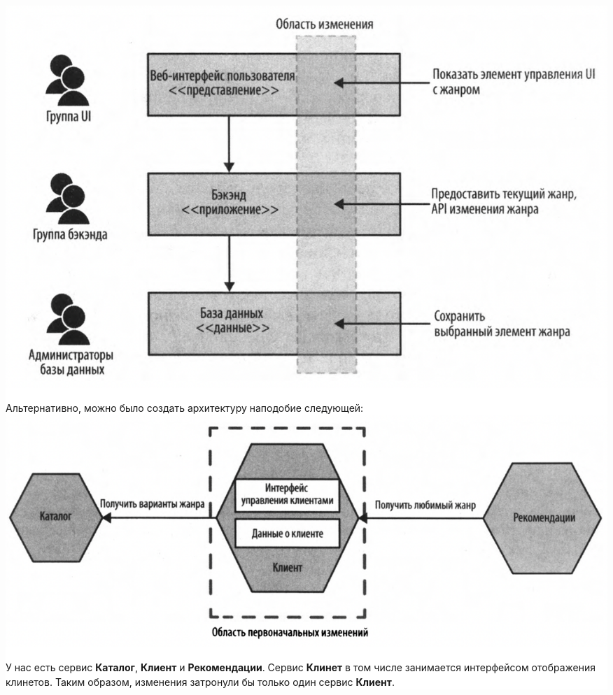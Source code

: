 ![bad_architech_2](./bad_arch-2.png)

Альтернативно, можно было создать архитектуру наподобие следующей:
![good_architech](good_arch.png)

У нас есть сервис **Каталог**, **Клиент** и **Рекомендации**. Сервис **Клинет** в том числе занимается интерфейсом отображения клинетов. Таким образом, изменения затронули бы только один сервис **Клиент**.
